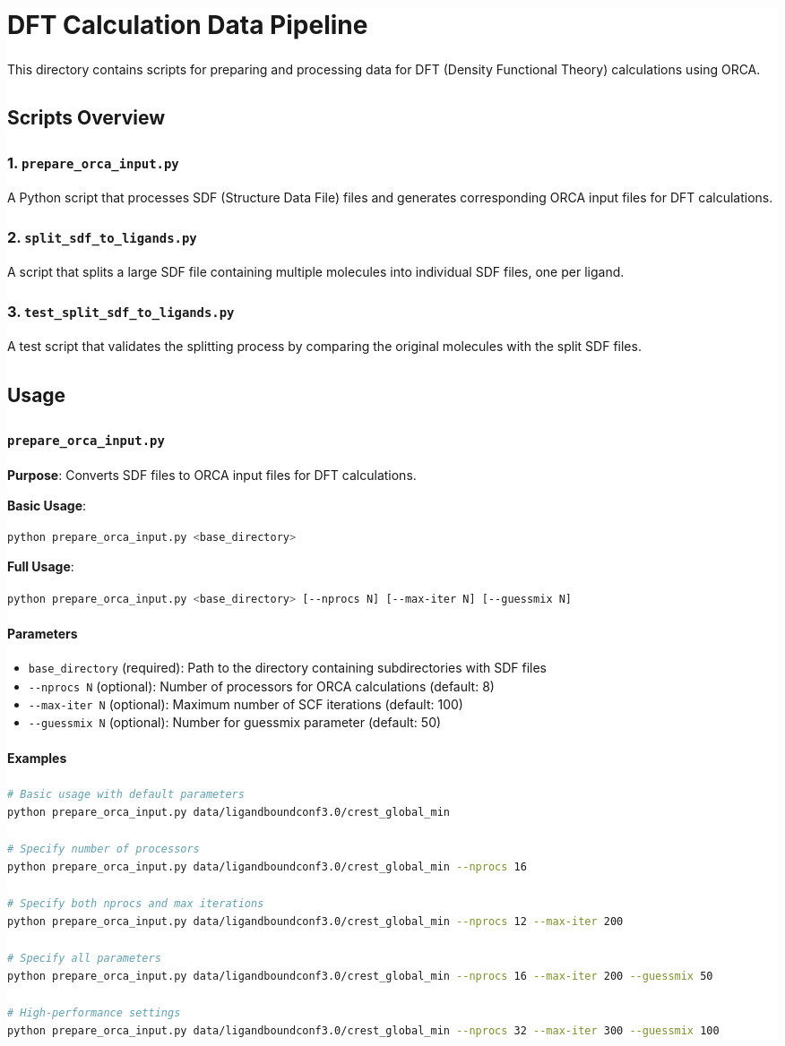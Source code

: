 # DFT Calculation Data Pipeline

This directory contains scripts for preparing and processing data for DFT (Density Functional Theory) calculations using ORCA.

## Scripts Overview

### 1. `prepare_orca_input.py`

A Python script that processes SDF (Structure Data File) files and generates corresponding ORCA input files for DFT calculations.

### 2. `split_sdf_to_ligands.py`

A script that splits a large SDF file containing multiple molecules into individual SDF files, one per ligand.

### 3. `test_split_sdf_to_ligands.py`

A test script that validates the splitting process by comparing the original molecules with the split SDF files.

## Usage

### `prepare_orca_input.py`

**Purpose**: Converts SDF files to ORCA input files for DFT calculations.

**Basic Usage**:
```bash
python prepare_orca_input.py <base_directory>
```

**Full Usage**:
```bash
python prepare_orca_input.py <base_directory> [--nprocs N] [--max-iter N] [--guessmix N]
```

#### Parameters

- `base_directory` (required): Path to the directory containing subdirectories with SDF files
- `--nprocs N` (optional): Number of processors for ORCA calculations (default: 8)
- `--max-iter N` (optional): Maximum number of SCF iterations (default: 100)
- `--guessmix N` (optional): Number for guessmix parameter (default: 50)

#### Examples

```bash
# Basic usage with default parameters
python prepare_orca_input.py data/ligandboundconf3.0/crest_global_min

# Specify number of processors
python prepare_orca_input.py data/ligandboundconf3.0/crest_global_min --nprocs 16

# Specify both nprocs and max iterations
python prepare_orca_input.py data/ligandboundconf3.0/crest_global_min --nprocs 12 --max-iter 200

# Specify all parameters
python prepare_orca_input.py data/ligandboundconf3.0/crest_global_min --nprocs 16 --max-iter 200 --guessmix 50

# High-performance settings
python prepare_orca_input.py data/ligandboundconf3.0/crest_global_min --nprocs 32 --max-iter 300 --guessmix 100
```